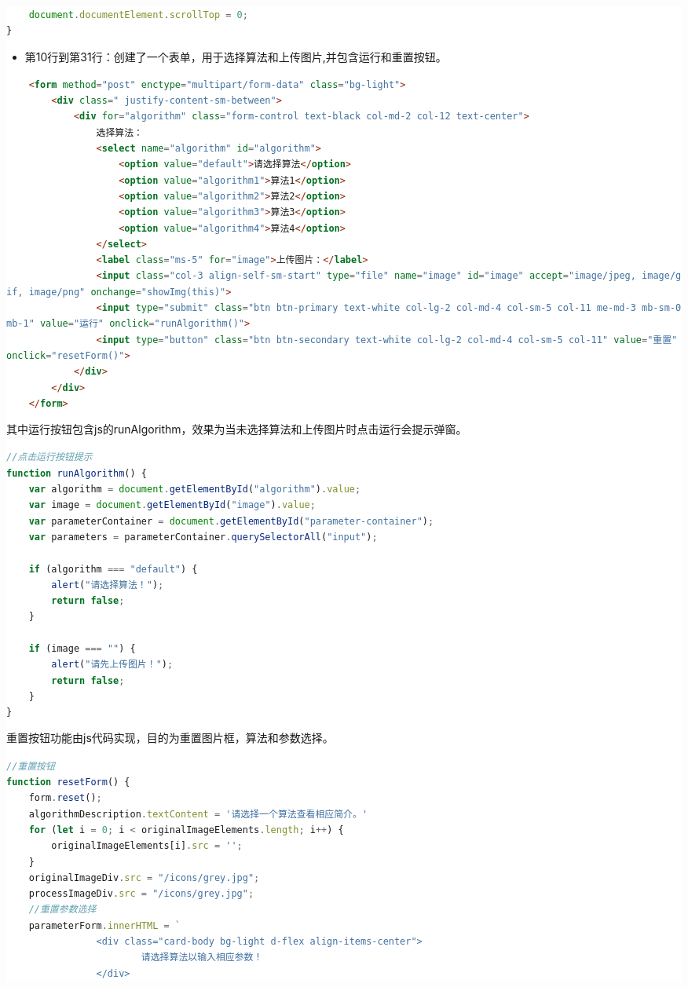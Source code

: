 ```js
    document.documentElement.scrollTop = 0;
}
```
- 第10行到第31行：创建了一个表单，用于选择算法和上传图片,并包含运行和重置按钮。
```html
    <form method="post" enctype="multipart/form-data" class="bg-light">
        <div class=" justify-content-sm-between">
            <div for="algorithm" class="form-control text-black col-md-2 col-12 text-center">
                选择算法：
                <select name="algorithm" id="algorithm">
                    <option value="default">请选择算法</option>
                    <option value="algorithm1">算法1</option>
                    <option value="algorithm2">算法2</option>
                    <option value="algorithm3">算法3</option>
                    <option value="algorithm4">算法4</option>
                </select>
                <label class="ms-5" for="image">上传图片：</label>
                <input class="col-3 align-self-sm-start" type="file" name="image" id="image" accept="image/jpeg, image/gif, image/png" onchange="showImg(this)">
                <input type="submit" class="btn btn-primary text-white col-lg-2 col-md-4 col-sm-5 col-11 me-md-3 mb-sm-0 mb-1" value="运行" onclick="runAlgorithm()">
                <input type="button" class="btn btn-secondary text-white col-lg-2 col-md-4 col-sm-5 col-11" value="重置" onclick="resetForm()">
            </div>
        </div>
    </form>
```

其中运行按钮包含js的runAlgorithm，效果为当未选择算法和上传图片时点击运行会提示弹窗。
```js
//点击运行按钮提示
function runAlgorithm() {
    var algorithm = document.getElementById("algorithm").value;
    var image = document.getElementById("image").value;
    var parameterContainer = document.getElementById("parameter-container");
    var parameters = parameterContainer.querySelectorAll("input");

    if (algorithm === "default") {
        alert("请选择算法！");
        return false;
    }

    if (image === "") {
        alert("请先上传图片！");
        return false;
    }
}
```
重置按钮功能由js代码实现，目的为重置图片框，算法和参数选择。
```js
//重置按钮
function resetForm() {
    form.reset();
    algorithmDescription.textContent = '请选择一个算法查看相应简介。'
    for (let i = 0; i < originalImageElements.length; i++) {
        originalImageElements[i].src = '';
    }
    originalImageDiv.src = "/icons/grey.jpg";
    processImageDiv.src = "/icons/grey.jpg";
    //重置参数选择
    parameterForm.innerHTML = `
                <div class="card-body bg-light d-flex align-items-center">
                        请选择算法以输入相应参数！
                </div>
```